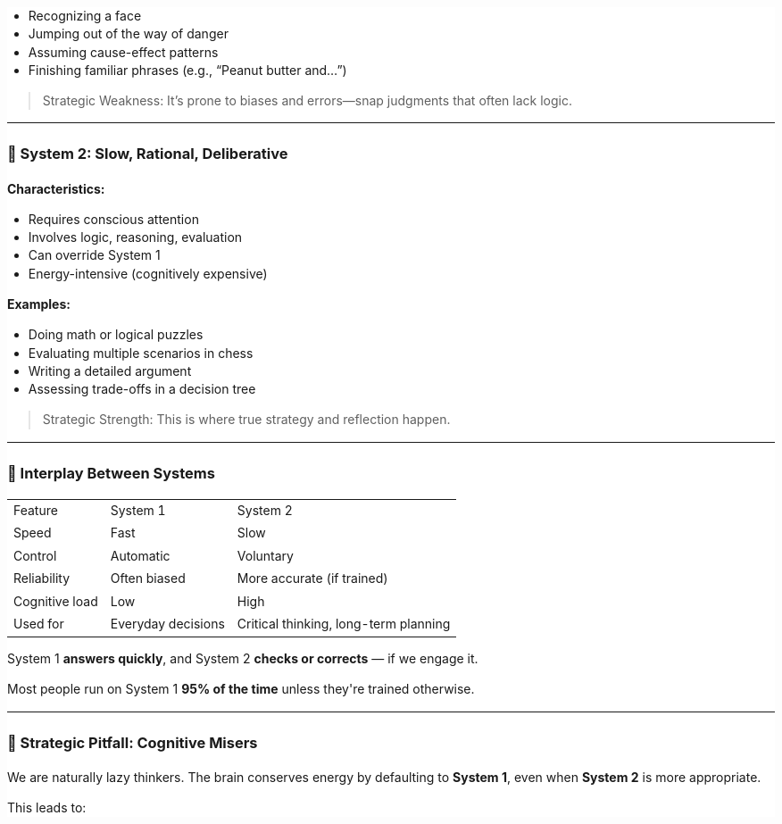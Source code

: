 - Recognizing a face
- Jumping out of the way of danger
- Assuming cause-effect patterns
- Finishing familiar phrases (e.g., “Peanut butter and…”)

> Strategic Weakness: It’s prone to biases and errors—snap judgments that often lack logic.

---

### 🧮 System 2: Slow, Rational, Deliberative

**Characteristics:**

- Requires conscious attention
- Involves logic, reasoning, evaluation
- Can override System 1
- Energy-intensive (cognitively expensive)

**Examples:**

- Doing math or logical puzzles
- Evaluating multiple scenarios in chess
- Writing a detailed argument
- Assessing trade-offs in a decision tree

> Strategic Strength: This is where true strategy and reflection happen.

---

### 🧠 Interplay Between Systems

|   |   |   |
|---|---|---|
|Feature|System 1|System 2|
|Speed|Fast|Slow|
|Control|Automatic|Voluntary|
|Reliability|Often biased|More accurate (if trained)|
|Cognitive load|Low|High|
|Used for|Everyday decisions|Critical thinking, long-term planning|

System 1 **answers quickly**, and System 2 **checks or corrects** — if we engage it.

Most people run on System 1 **95% of the time** unless they're trained otherwise.

---

### 🧠 Strategic Pitfall: **Cognitive Misers**

We are naturally lazy thinkers. The brain conserves energy by defaulting to **System 1**, even when **System 2** is more appropriate.

This leads to:
